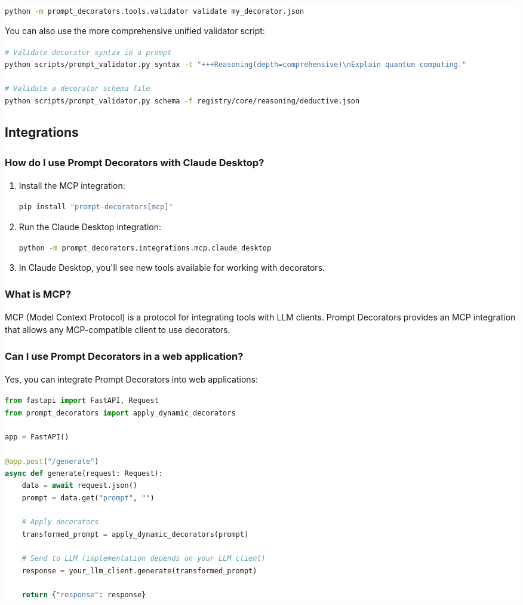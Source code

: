 ```bash
python -m prompt_decorators.tools.validator validate my_decorator.json
```

You can also use the more comprehensive unified validator script:

```bash
# Validate decorator syntax in a prompt
python scripts/prompt_validator.py syntax -t "+++Reasoning(depth=comprehensive)\nExplain quantum computing."

# Validate a decorator schema file
python scripts/prompt_validator.py schema -f registry/core/reasoning/deductive.json
```

## Integrations

### How do I use Prompt Decorators with Claude Desktop?

1. Install the MCP integration:
   ```bash
   pip install "prompt-decorators[mcp]"
   ```

2. Run the Claude Desktop integration:
   ```bash
   python -m prompt_decorators.integrations.mcp.claude_desktop
   ```

3. In Claude Desktop, you'll see new tools available for working with decorators.

### What is MCP?

MCP (Model Context Protocol) is a protocol for integrating tools with LLM clients. Prompt Decorators provides an MCP integration that allows any MCP-compatible client to use decorators.

### Can I use Prompt Decorators in a web application?

Yes, you can integrate Prompt Decorators into web applications:

```python
from fastapi import FastAPI, Request
from prompt_decorators import apply_dynamic_decorators

app = FastAPI()

@app.post("/generate")
async def generate(request: Request):
    data = await request.json()
    prompt = data.get("prompt", "")

    # Apply decorators
    transformed_prompt = apply_dynamic_decorators(prompt)

    # Send to LLM (implementation depends on your LLM client)
    response = your_llm_client.generate(transformed_prompt)

    return {"response": response}
```
